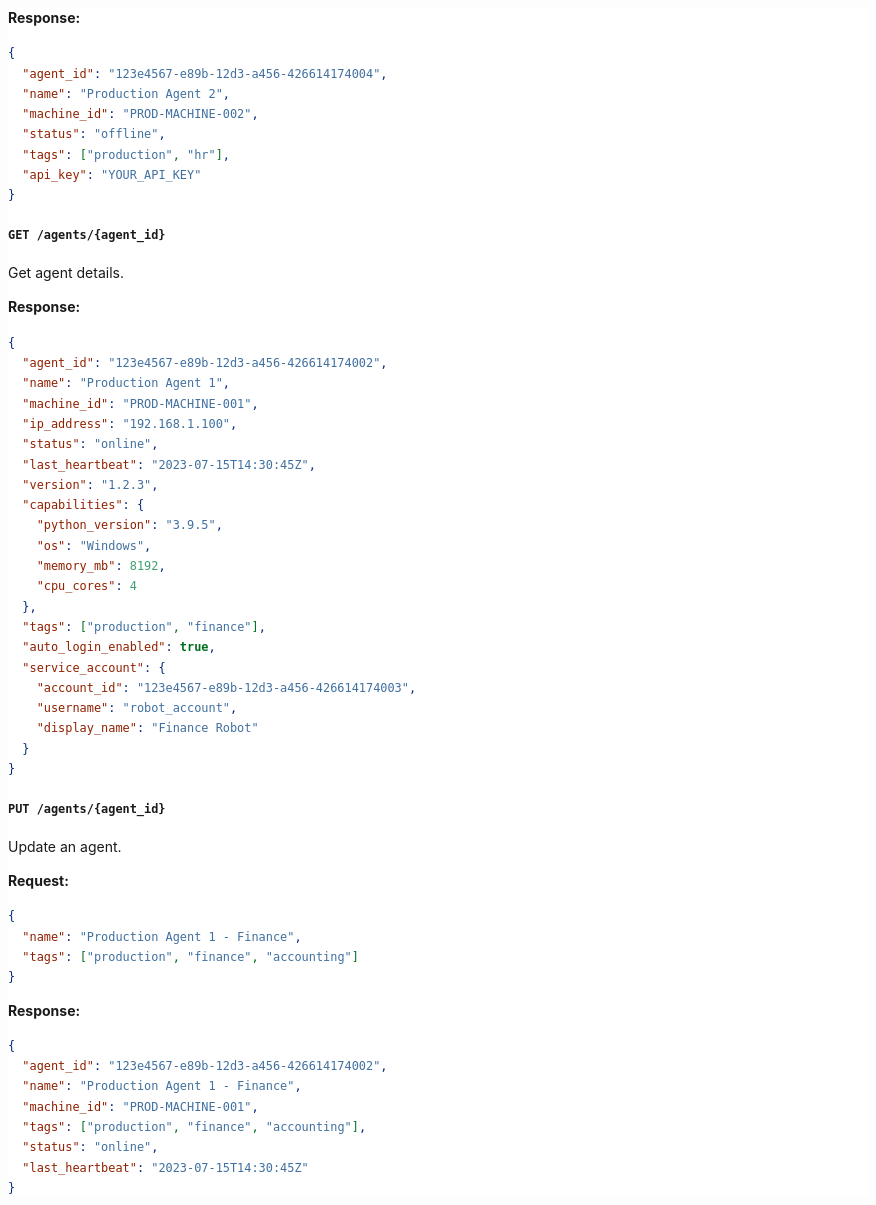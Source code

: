 **Response:**
```json
{
  "agent_id": "123e4567-e89b-12d3-a456-426614174004",
  "name": "Production Agent 2",
  "machine_id": "PROD-MACHINE-002",
  "status": "offline",
  "tags": ["production", "hr"],
  "api_key": "YOUR_API_KEY"
}
```

#### `GET /agents/{agent_id}`

Get agent details.

**Response:**
```json
{
  "agent_id": "123e4567-e89b-12d3-a456-426614174002",
  "name": "Production Agent 1",
  "machine_id": "PROD-MACHINE-001",
  "ip_address": "192.168.1.100",
  "status": "online",
  "last_heartbeat": "2023-07-15T14:30:45Z",
  "version": "1.2.3",
  "capabilities": {
    "python_version": "3.9.5",
    "os": "Windows",
    "memory_mb": 8192,
    "cpu_cores": 4
  },
  "tags": ["production", "finance"],
  "auto_login_enabled": true,
  "service_account": {
    "account_id": "123e4567-e89b-12d3-a456-426614174003",
    "username": "robot_account",
    "display_name": "Finance Robot"
  }
}
```

#### `PUT /agents/{agent_id}`

Update an agent.

**Request:**
```json
{
  "name": "Production Agent 1 - Finance",
  "tags": ["production", "finance", "accounting"]
}
```

**Response:**
```json
{
  "agent_id": "123e4567-e89b-12d3-a456-426614174002",
  "name": "Production Agent 1 - Finance",
  "machine_id": "PROD-MACHINE-001",
  "tags": ["production", "finance", "accounting"],
  "status": "online",
  "last_heartbeat": "2023-07-15T14:30:45Z"
}
```
